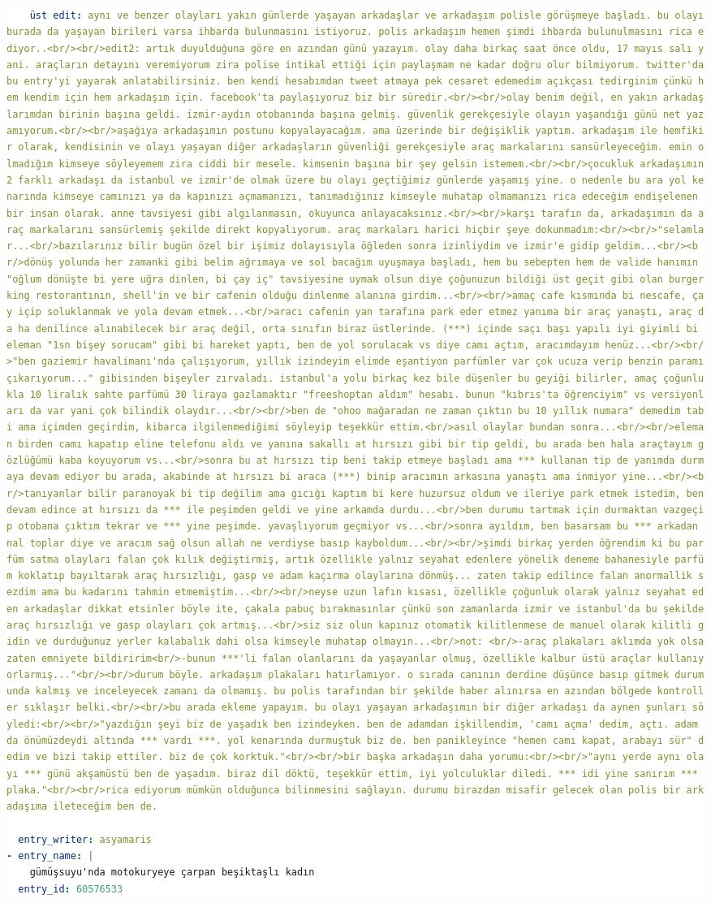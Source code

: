 ```yaml
    üst edit: aynı ve benzer olayları yakın günlerde yaşayan arkadaşlar ve arkadaşım polisle görüşmeye başladı. bu olayı burada da yaşayan birileri varsa ihbarda bulunmasını istiyoruz. polis arkadaşım hemen şimdi ihbarda bulunulmasını rica ediyor..<br/><br/>edit2: artık duyulduğuna göre en azından günü yazayım. olay daha birkaç saat önce oldu, 17 mayıs salı yani. araçların detayını veremiyorum zira polise intikal ettiği için paylaşmam ne kadar doğru olur bilmiyorum. twitter'da bu entry'yi yayarak anlatabilirsiniz. ben kendi hesabımdan tweet atmaya pek cesaret edemedim açıkçası tedirginim çünkü hem kendim için hem arkadaşım için. facebook'ta paylaşıyoruz biz bir süredir.<br/><br/>olay benim değil, en yakın arkadaşlarımdan birinin başına geldi. izmir-aydın otobanında başına gelmiş. güvenlik gerekçesiyle olayın yaşandığı günü net yazamıyorum.<br/><br/>aşağıya arkadaşımın postunu kopyalayacağım. ama üzerinde bir değişiklik yaptım. arkadaşım ile hemfikir olarak, kendisinin ve olayı yaşayan diğer arkadaşların güvenliği gerekçesiyle araç markalarını sansürleyeceğim. emin olmadığım kimseye söyleyemem zira ciddi bir mesele. kimsenin başına bir şey gelsin istemem.<br/><br/>çocukluk arkadaşımın 2 farklı arkadaşı da istanbul ve izmir'de olmak üzere bu olayı geçtiğimiz günlerde yaşamış yine. o nedenle bu ara yol kenarında kimseye camınızı ya da kapınızı açmamanızı, tanımadığınız kimseyle muhatap olmamanızı rica edeceğim endişelenen bir insan olarak. anne tavsiyesi gibi algılanmasın, okuyunca anlayacaksınız.<br/><br/>karşı tarafın da, arkadaşımın da araç markalarını sansürlemiş şekilde direkt kopyalıyorum. araç markaları harici hiçbir şeye dokunmadım:<br/><br/>"selamlar...<br/>bazılarınız bilir bugün özel bir işimiz dolayısıyla öğleden sonra izinliydim ve izmir'e gidip geldim...<br/><br/>dönüş yolunda her zamanki gibi belim ağrımaya ve sol bacağım uyuşmaya başladı, hem bu sebepten hem de valide hanımın "oğlum dönüşte bi yere uğra dinlen, bi çay iç" tavsiyesine uymak olsun diye çoğunuzun bildiği üst geçit gibi olan burger king restorantının, shell'in ve bir cafenin olduğu dinlenme alanına girdim...<br/><br/>amaç cafe kısmında bi nescafe, çay içip soluklanmak ve yola devam etmek...<br/>aracı cafenin yan tarafına park eder etmez yanıma bir araç yanaştı, araç da ha denilince alınabilecek bir araç değil, orta sınıfın biraz üstlerinde. (***) içinde saçı başı yapılı iyi giyimli bi eleman "1sn bişey sorucam" gibi bi hareket yaptı, ben de yol sorulacak vs diye camı açtım, aracımdayım henüz...<br/><br/>"ben gaziemir havalimanı'nda çalışıyorum, yıllık izindeyim elimde eşantiyon parfümler var çok ucuza verip benzin paramı çıkarıyorum..." gibisinden bişeyler zırvaladı. istanbul'a yolu birkaç kez bile düşenler bu geyiği bilirler, amaç çoğunlukla 10 liralık sahte parfümü 30 liraya gazlamaktır "freeshoptan aldım" hesabı. bunun "kıbrıs'ta öğrenciyim" vs versiyonları da var yani çok bilindik olaydır...<br/><br/>ben de "ohoo mağaradan ne zaman çıktın bu 10 yıllık numara" demedim tabi ama içimden geçirdim, kibarca ilgilenmediğimi söyleyip teşekkür ettim.<br/>asıl olaylar bundan sonra...<br/><br/>eleman birden camı kapatıp eline telefonu aldı ve yanına sakallı at hırsızı gibi bir tip geldi, bu arada ben hala araçtayım gözlüğümü kaba koyuyorum vs...<br/>sonra bu at hırsızı tip beni takip etmeye başladı ama *** kullanan tip de yanımda durmaya devam ediyor bu arada, akabinde at hırsızı bi araca (***) binip aracımın arkasına yanaştı ama inmiyor yine...<br/><br/>tanıyanlar bilir paranoyak bi tip değilim ama gıcığı kaptım bi kere huzursuz oldum ve ileriye park etmek istedim, ben devam edince at hırsızı da *** ile peşimden geldi ve yine arkamda durdu...<br/>ben durumu tartmak için durmaktan vazgeçip otobana çıktım tekrar ve *** yine peşimde. yavaşlıyorum geçmiyor vs...<br/>sonra ayıldım, ben basarsam bu *** arkadan nal toplar diye ve aracım sağ olsun allah ne verdiyse basıp kayboldum...<br/><br/>şimdi birkaç yerden öğrendim ki bu parfüm satma olayları falan çok kılık değiştirmiş, artık özellikle yalnız seyahat edenlere yönelik deneme bahanesiyle parfüm koklatıp bayıltarak araç hırsızlığı, gasp ve adam kaçırma olaylarına dönmüş... zaten takip edilince falan anormallik sezdim ama bu kadarını tahmin etmemiştim...<br/><br/>neyse uzun lafın kısası, özellikle çoğunluk olarak yalnız seyahat eden arkadaşlar dikkat etsinler böyle ite, çakala pabuç bırakmasınlar çünkü son zamanlarda izmir ve istanbul'da bu şekilde araç hırsızlığı ve gasp olayları çok artmış...<br/>siz siz olun kapınız otomatik kilitlenmese de manuel olarak kilitli gidin ve durduğunuz yerler kalabalık dahi olsa kimseyle muhatap olmayın...<br/>not: <br/>-araç plakaları aklımda yok olsa zaten emniyete bildiririm<br/>-bunun ***'li falan olanlarını da yaşayanlar olmuş, özellikle kalbur üstü araçlar kullanıyorlarmış..."<br/><br/>durum böyle. arkadaşım plakaları hatırlamıyor. o sırada canının derdine düşünce basıp gitmek durumunda kalmış ve inceleyecek zamanı da olmamış. bu polis tarafından bir şekilde haber alınırsa en azından bölgede kontroller sıklaşır belki.<br/><br/>bu arada ekleme yapayım. bu olayı yaşayan arkadaşımın bir diğer arkadaşı da aynen şunları söyledi:<br/><br/>"yazdığın şeyi biz de yaşadık ben izindeyken. ben de adamdan işkillendim, 'camı açma' dedim, açtı. adam da önümüzdeydi altında *** vardı ***. yol kenarında durmuştuk biz de. ben panikleyince "hemen camı kapat, arabayı sür" dedim ve bizi takip ettiler. biz de çok korktuk."<br/><br/>bir başka arkadaşın daha yorumu:<br/><br/>"aynı yerde aynı olayı *** günü akşamüstü ben de yaşadım. biraz dil döktü, teşekkür ettim, iyi yolculuklar diledi. *** idi yine sanırım *** plaka."<br/><br/>rica ediyorum mümkün olduğunca bilinmesini sağlayın. durumu birazdan misafir gelecek olan polis bir arkadaşıma ileteceğim ben de.
   
  entry_writer: asyamaris
- entry_name: |
    gümüşsuyu'nda motokuryeye çarpan beşiktaşlı kadın
  entry_id: 60576533
```